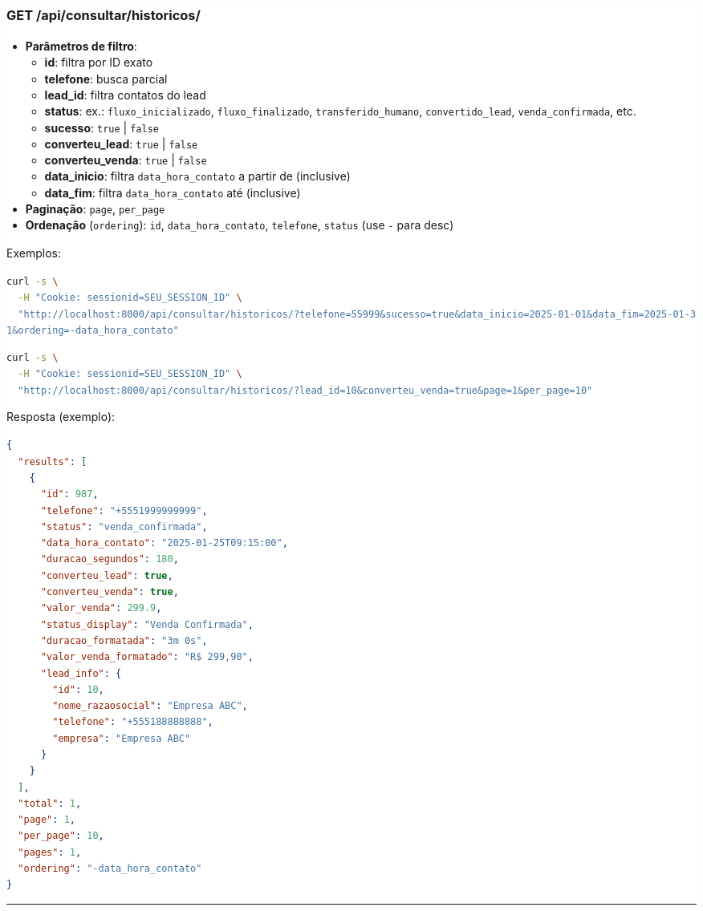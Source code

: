 
### GET /api/consultar/historicos/

- **Parâmetros de filtro**:
  - **id**: filtra por ID exato
  - **telefone**: busca parcial
  - **lead_id**: filtra contatos do lead
  - **status**: ex.: `fluxo_inicializado`, `fluxo_finalizado`, `transferido_humano`, `convertido_lead`, `venda_confirmada`, etc.
  - **sucesso**: `true` | `false`
  - **converteu_lead**: `true` | `false`
  - **converteu_venda**: `true` | `false`
  - **data_inicio**: filtra `data_hora_contato` a partir de (inclusive)
  - **data_fim**: filtra `data_hora_contato` até (inclusive)
- **Paginação**: `page`, `per_page`
- **Ordenação** (`ordering`): `id`, `data_hora_contato`, `telefone`, `status` (use `-` para desc)

Exemplos:

```bash
curl -s \
  -H "Cookie: sessionid=SEU_SESSION_ID" \
  "http://localhost:8000/api/consultar/historicos/?telefone=55999&sucesso=true&data_inicio=2025-01-01&data_fim=2025-01-31&ordering=-data_hora_contato"
```

```bash
curl -s \
  -H "Cookie: sessionid=SEU_SESSION_ID" \
  "http://localhost:8000/api/consultar/historicos/?lead_id=10&converteu_venda=true&page=1&per_page=10"
```

Resposta (exemplo):

```json
{
  "results": [
    {
      "id": 987,
      "telefone": "+5551999999999",
      "status": "venda_confirmada",
      "data_hora_contato": "2025-01-25T09:15:00",
      "duracao_segundos": 180,
      "converteu_lead": true,
      "converteu_venda": true,
      "valor_venda": 299.9,
      "status_display": "Venda Confirmada",
      "duracao_formatada": "3m 0s",
      "valor_venda_formatado": "R$ 299,90",
      "lead_info": {
        "id": 10,
        "nome_razaosocial": "Empresa ABC",
        "telefone": "+555188888888",
        "empresa": "Empresa ABC"
      }
    }
  ],
  "total": 1,
  "page": 1,
  "per_page": 10,
  "pages": 1,
  "ordering": "-data_hora_contato"
}
```

---